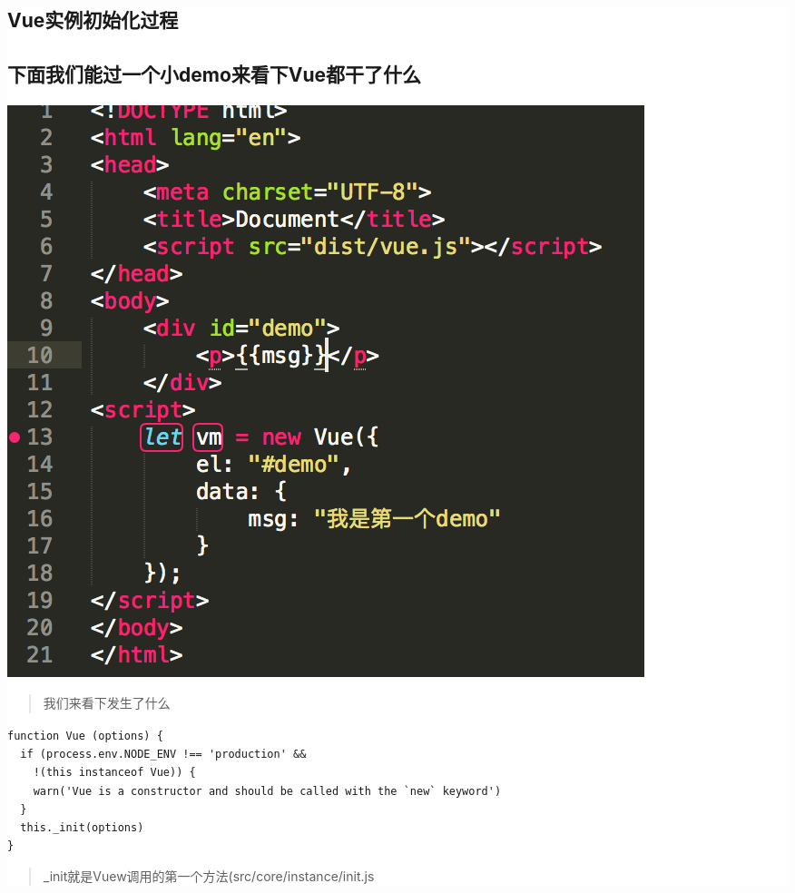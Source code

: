 ## Vue实例初始化过程

## 下面我们能过一个小demo来看下Vue都干了什么

![](vue-images/v2-1.png)


>我们来看下发生了什么

	function Vue (options) {
	  if (process.env.NODE_ENV !== 'production' &&
	    !(this instanceof Vue)) {
	    warn('Vue is a constructor and should be called with the `new` keyword')
	  }
	  this._init(options)
	}

>_init就是Vuew调用的第一个方法(src/core/instance/init.js
